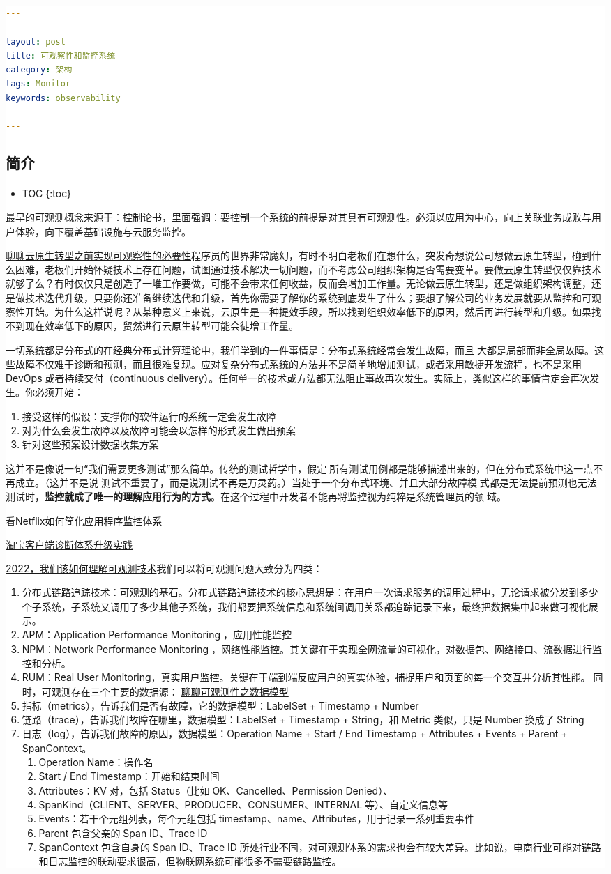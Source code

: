 ```yaml
---

layout: post
title: 可观察性和监控系统
category: 架构
tags: Monitor
keywords: observability

---
```


## 简介

* TOC
{:toc}

最早的可观测概念来源于：控制论书，里面强调：要控制一个系统的前提是对其具有可观测性。必须以应用为中心，向上关联业务成败与用户体验，向下覆盖基础设施与云服务监控。

[聊聊云原生转型之前实现可观察性的必要性](https://mp.weixin.qq.com/s/7D4ESMZL_6w0TQesYmih3w)程序员的世界非常魔幻，有时不明白老板们在想什么，突发奇想说公司想做云原生转型，碰到什么困难，老板们开始怀疑技术上存在问题，试图通过技术解决一切问题，而不考虑公司组织架构是否需要变革。要做云原生转型仅仅靠技术就够了么？有时仅仅只是创造了一堆工作要做，可能不会带来任何收益，反而会增加工作量。无论做云原生转型，还是做组织架构调整，还是做技术迭代升级，只要你还准备继续迭代和升级，首先你需要了解你的系统到底发生了什么；要想了解公司的业务发展就要从监控和可观察性开始。为什么这样说呢？从某种意义上来说，云原生是一种提效手段，所以找到组织效率低下的原因，然后再进行转型和升级。如果找不到现在效率低下的原因，贸然进行云原生转型可能会徒增工作量。

[一切系统都是分布式的](https://mp.weixin.qq.com/s/A-wp8mU7ga1tfoLRF-ye3g)在经典分布式计算理论中，我们学到的一件事情是：分布式系统经常会发生故障，而且 大都是局部而非全局故障。这些故障不仅难于诊断和预测，而且很难复现。应对复杂分布式系统的方法并不是简单地增加测试，或者采用敏捷开发流程，也不是采用 DevOps 或者持续交付（continuous delivery）。任何单一的技术或方法都无法阻止事故再次发生。实际上，类似这样的事情肯定会再次发生。你必须开始：

1. 接受这样的假设：支撑你的软件运行的系统一定会发生故障
2. 对为什么会发生故障以及故障可能会以怎样的形式发生做出预案
3. 针对这些预案设计数据收集方案

这并不是像说一句“我们需要更多测试”那么简单。传统的测试哲学中，假定 所有测试用例都是能够描述出来的，但在分布式系统中这一点不再成立。（这并不是说 测试不重要了，而是说测试不再是万灵药。）当处于一个分布式环境、并且大部分故障模 式都是无法提前预测也无法测试时，**监控就成了唯一的理解应用行为的方式**。在这个过程中开发者不能再将监控视为纯粹是系统管理员的领 域。

[看Netflix如何简化应用程序监控体系](https://mp.weixin.qq.com/s/DkW09mFukT5DNFnc66_AhA)

[淘宝客户端诊断体系升级实践](https://mp.weixin.qq.com/s/9nQUQPT9NWILRxsnZxllUQ)

[2022，我们该如何理解可观测技术](https://mp.weixin.qq.com/s/WXKqv2xmIa4zkBdf_VD7gQ)我们可以将可观测问题大致分为四类：
1. 分布式链路追踪技术：可观测的基石。分布式链路追踪技术的核心思想是：在用户一次请求服务的调⽤过程中，无论请求被分发到多少个子系统，子系统又调用了多少其他子系统，我们都要把系统信息和系统间调用关系都追踪记录下来，最终把数据集中起来做可视化展示。
2. APM：Application Performance Monitoring ，应用性能监控
3. NPM：Network Performance Monitoring ，网络性能监控。其关键在于实现全网流量的可视化，对数据包、网络接口、流数据进行监控和分析。
4. RUM：Real User Monitoring，真实用户监控。关键在于端到端反应用户的真实体验，捕捉用户和页面的每一个交互并分析其性能。
同时，可观测存在三个主要的数据源： [聊聊可观测性之数据模型](https://mp.weixin.qq.com/s/K11XBQlPJIxFGmsC39_lNQ)
1. 指标（metrics），告诉我们是否有故障，它的数据模型：LabelSet + Timestamp + Number
2. 链路（trace），告诉我们故障在哪里，数据模型：LabelSet + Timestamp + String，和 Metric 类似，只是 Number 换成了 String
3. 日志（log），告诉我们故障的原因，数据模型：Operation Name + Start / End Timestamp + Attributes + Events + Parent + SpanContext。
    1. Operation Name：操作名
    2. Start / End Timestamp：开始和结束时间
    3. Attributes：KV 对，包括 Status（比如 OK、Cancelled、Permission Denied）、
    4. SpanKind（CLIENT、SERVER、PRODUCER、CONSUMER、INTERNAL 等）、自定义信息等
    5. Events：若干个元组列表，每个元组包括 timestamp、name、Attributes，用于记录一系列重要事件
    6. Parent 包含父亲的 Span ID、Trace ID
    7. SpanContext 包含自身的 Span ID、Trace ID
所处行业不同，对可观测体系的需求也会有较大差异。比如说，电商行业可能对链路和日志监控的联动要求很高，但物联网系统可能很多不需要链路监控。
